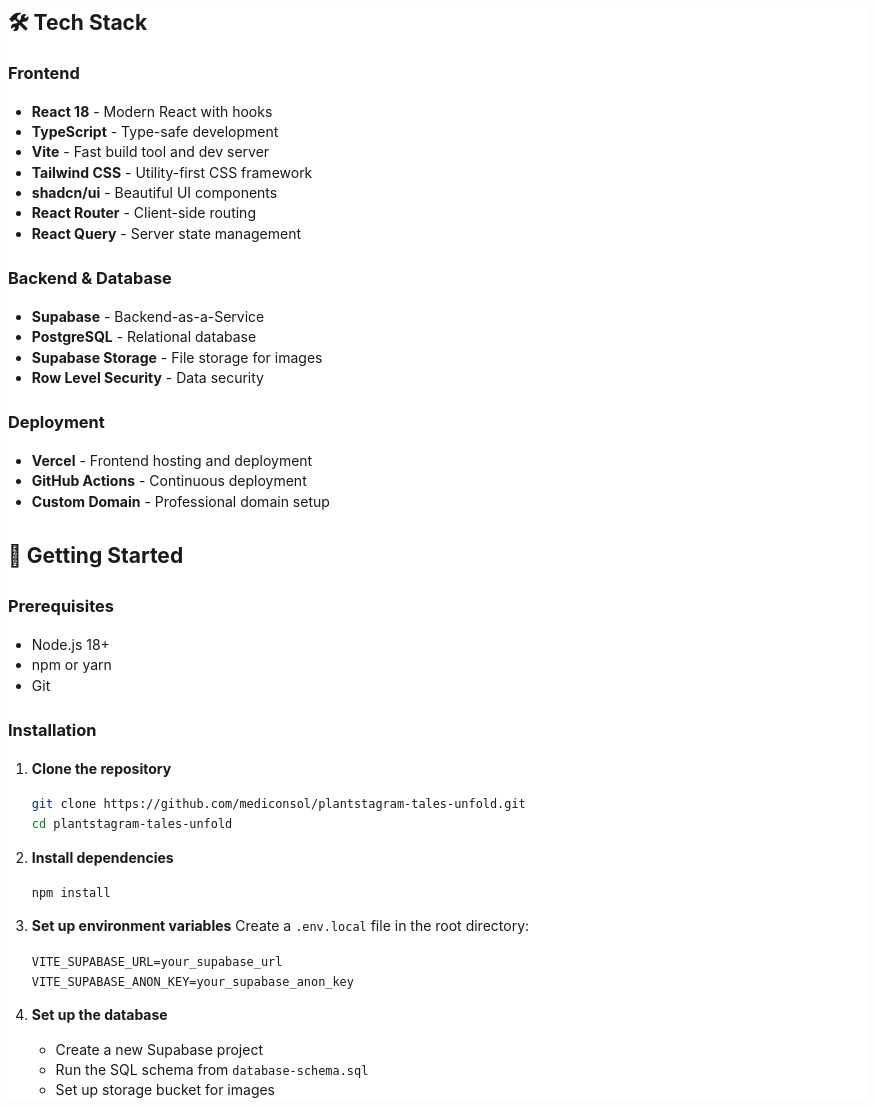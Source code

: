 ## 🛠️ Tech Stack

### **Frontend**
- **React 18** - Modern React with hooks
- **TypeScript** - Type-safe development
- **Vite** - Fast build tool and dev server
- **Tailwind CSS** - Utility-first CSS framework
- **shadcn/ui** - Beautiful UI components
- **React Router** - Client-side routing
- **React Query** - Server state management

### **Backend & Database**
- **Supabase** - Backend-as-a-Service
- **PostgreSQL** - Relational database
- **Supabase Storage** - File storage for images
- **Row Level Security** - Data security

### **Deployment**
- **Vercel** - Frontend hosting and deployment
- **GitHub Actions** - Continuous deployment
- **Custom Domain** - Professional domain setup

## 🚀 Getting Started

### Prerequisites
- Node.js 18+
- npm or yarn
- Git

### Installation

1. **Clone the repository**
   ```bash
   git clone https://github.com/mediconsol/plantstagram-tales-unfold.git
   cd plantstagram-tales-unfold
   ```

2. **Install dependencies**
   ```bash
   npm install
   ```

3. **Set up environment variables**
   Create a `.env.local` file in the root directory:
   ```env
   VITE_SUPABASE_URL=your_supabase_url
   VITE_SUPABASE_ANON_KEY=your_supabase_anon_key
   ```

4. **Set up the database**
   - Create a new Supabase project
   - Run the SQL schema from `database-schema.sql`
   - Set up storage bucket for images
